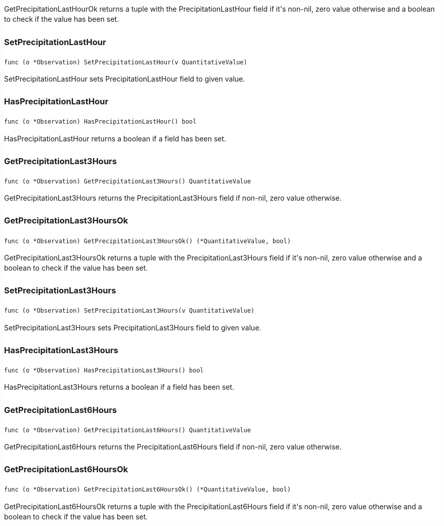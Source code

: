 GetPrecipitationLastHourOk returns a tuple with the PrecipitationLastHour field if it's non-nil, zero value otherwise
and a boolean to check if the value has been set.

### SetPrecipitationLastHour

`func (o *Observation) SetPrecipitationLastHour(v QuantitativeValue)`

SetPrecipitationLastHour sets PrecipitationLastHour field to given value.

### HasPrecipitationLastHour

`func (o *Observation) HasPrecipitationLastHour() bool`

HasPrecipitationLastHour returns a boolean if a field has been set.

### GetPrecipitationLast3Hours

`func (o *Observation) GetPrecipitationLast3Hours() QuantitativeValue`

GetPrecipitationLast3Hours returns the PrecipitationLast3Hours field if non-nil, zero value otherwise.

### GetPrecipitationLast3HoursOk

`func (o *Observation) GetPrecipitationLast3HoursOk() (*QuantitativeValue, bool)`

GetPrecipitationLast3HoursOk returns a tuple with the PrecipitationLast3Hours field if it's non-nil, zero value otherwise
and a boolean to check if the value has been set.

### SetPrecipitationLast3Hours

`func (o *Observation) SetPrecipitationLast3Hours(v QuantitativeValue)`

SetPrecipitationLast3Hours sets PrecipitationLast3Hours field to given value.

### HasPrecipitationLast3Hours

`func (o *Observation) HasPrecipitationLast3Hours() bool`

HasPrecipitationLast3Hours returns a boolean if a field has been set.

### GetPrecipitationLast6Hours

`func (o *Observation) GetPrecipitationLast6Hours() QuantitativeValue`

GetPrecipitationLast6Hours returns the PrecipitationLast6Hours field if non-nil, zero value otherwise.

### GetPrecipitationLast6HoursOk

`func (o *Observation) GetPrecipitationLast6HoursOk() (*QuantitativeValue, bool)`

GetPrecipitationLast6HoursOk returns a tuple with the PrecipitationLast6Hours field if it's non-nil, zero value otherwise
and a boolean to check if the value has been set.
